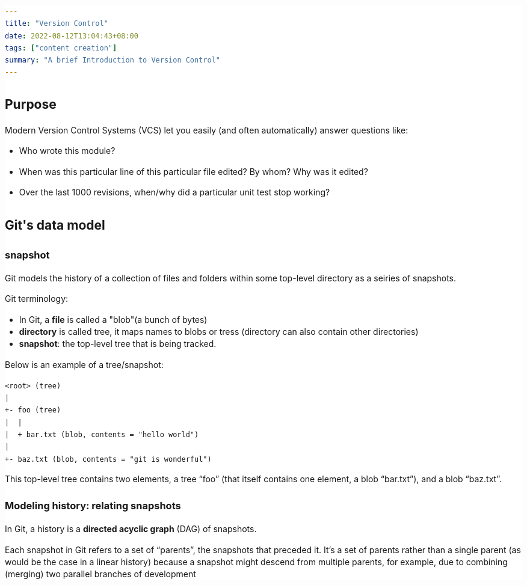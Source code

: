 ```yaml
---
title: "Version Control"
date: 2022-08-12T13:04:43+08:00
tags: ["content creation"]
summary: "A brief Introduction to Version Control"
---
```


## Purpose

Modern Version Control Systems (VCS) let you easily (and often automatically) answer questions like:

- Who wrote this module?

- When was this particular line of this particular file edited? By whom? Why was it edited?
- Over the last 1000 revisions, when/why did a particular unit test stop working?

## Git's data model

### snapshot

Git models the history of a collection of files and folders within some top-level directory as a seiries of snapshots. 

Git terminology:

- In Git, a **file** is called a "blob"(a bunch of bytes)
-  **directory** is called tree, it maps names to blobs or tress (directory can also contain other directories)
- **snapshot**: the top-level tree that is being tracked.

Below is an example of a tree/snapshot:<a name="anchor1"></a>

```txt
<root> (tree)
|
+- foo (tree)
|  |
|  + bar.txt (blob, contents = "hello world")
|
+- baz.txt (blob, contents = "git is wonderful")
```



This top-level tree contains two elements, a tree “foo” (that itself contains one element, a blob “bar.txt”), and a blob “baz.txt”.

### Modeling history: relating snapshots

In Git, a history is a **directed acyclic graph** (DAG) of snapshots.

Each snapshot in Git refers to a set of “parents”, the snapshots that preceded it. It’s a set of parents rather than a single parent (as would be the case in a linear history) because a snapshot might descend from multiple parents, for example, due to combining (merging) two parallel branches of development

